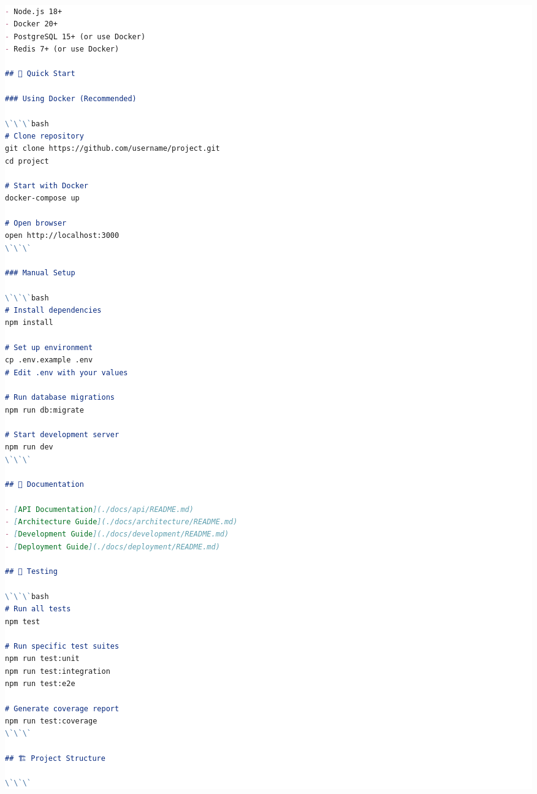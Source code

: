 ```markdown
- Node.js 18+ 
- Docker 20+
- PostgreSQL 15+ (or use Docker)
- Redis 7+ (or use Docker)

## 🚀 Quick Start

### Using Docker (Recommended)

\`\`\`bash
# Clone repository
git clone https://github.com/username/project.git
cd project

# Start with Docker
docker-compose up

# Open browser
open http://localhost:3000
\`\`\`

### Manual Setup

\`\`\`bash
# Install dependencies
npm install

# Set up environment
cp .env.example .env
# Edit .env with your values

# Run database migrations
npm run db:migrate

# Start development server
npm run dev
\`\`\`

## 📖 Documentation

- [API Documentation](./docs/api/README.md)
- [Architecture Guide](./docs/architecture/README.md)
- [Development Guide](./docs/development/README.md)
- [Deployment Guide](./docs/deployment/README.md)

## 🧪 Testing

\`\`\`bash
# Run all tests
npm test

# Run specific test suites
npm run test:unit
npm run test:integration
npm run test:e2e

# Generate coverage report
npm run test:coverage
\`\`\`

## 🏗️ Project Structure

\`\`\`
```